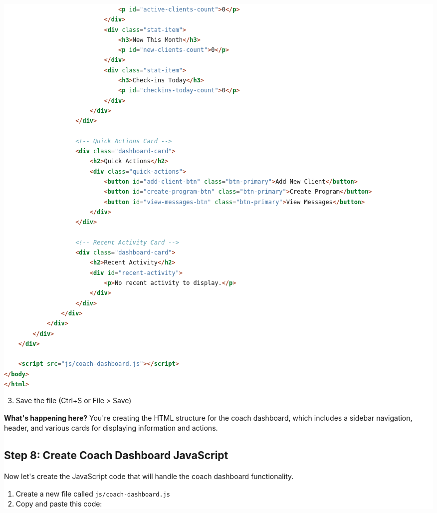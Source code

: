 ```html
                                <p id="active-clients-count">0</p>
                            </div>
                            <div class="stat-item">
                                <h3>New This Month</h3>
                                <p id="new-clients-count">0</p>
                            </div>
                            <div class="stat-item">
                                <h3>Check-ins Today</h3>
                                <p id="checkins-today-count">0</p>
                            </div>
                        </div>
                    </div>
                    
                    <!-- Quick Actions Card -->
                    <div class="dashboard-card">
                        <h2>Quick Actions</h2>
                        <div class="quick-actions">
                            <button id="add-client-btn" class="btn-primary">Add New Client</button>
                            <button id="create-program-btn" class="btn-primary">Create Program</button>
                            <button id="view-messages-btn" class="btn-primary">View Messages</button>
                        </div>
                    </div>
                    
                    <!-- Recent Activity Card -->
                    <div class="dashboard-card">
                        <h2>Recent Activity</h2>
                        <div id="recent-activity">
                            <p>No recent activity to display.</p>
                        </div>
                    </div>
                </div>
            </div>
        </div>
    </div>
    
    <script src="js/coach-dashboard.js"></script>
</body>
</html>
```

3. Save the file (Ctrl+S or File > Save)

**What's happening here?** You're creating the HTML structure for the coach dashboard, which includes a sidebar navigation, header, and various cards for displaying information and actions.

## Step 8: Create Coach Dashboard JavaScript

Now let's create the JavaScript code that will handle the coach dashboard functionality.

1. Create a new file called `js/coach-dashboard.js`
2. Copy and paste this code:
